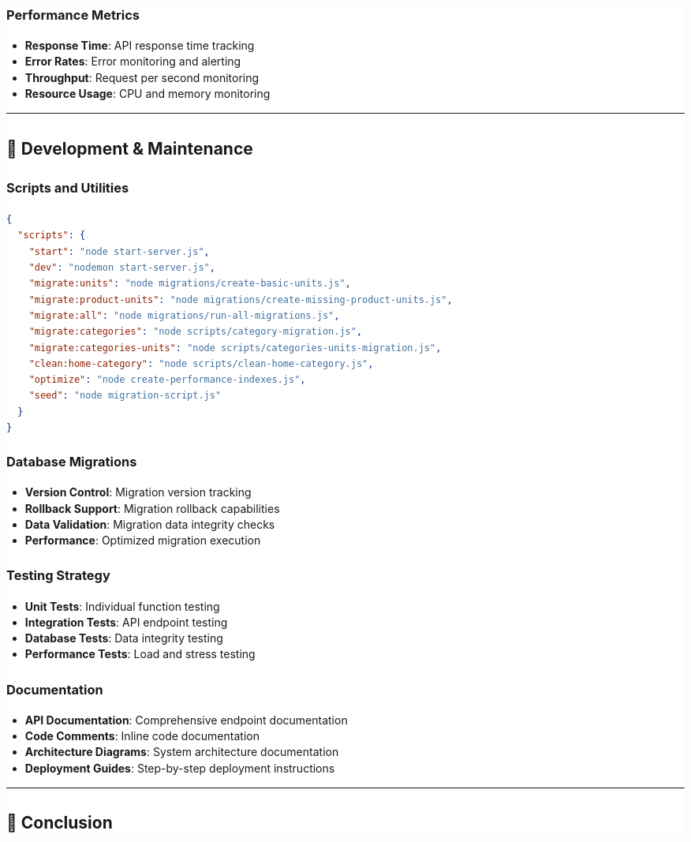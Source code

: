 ### Performance Metrics
- **Response Time**: API response time tracking
- **Error Rates**: Error monitoring and alerting
- **Throughput**: Request per second monitoring
- **Resource Usage**: CPU and memory monitoring

---

## 🔧 Development & Maintenance

### Scripts and Utilities
```json
{
  "scripts": {
    "start": "node start-server.js",
    "dev": "nodemon start-server.js",
    "migrate:units": "node migrations/create-basic-units.js",
    "migrate:product-units": "node migrations/create-missing-product-units.js",
    "migrate:all": "node migrations/run-all-migrations.js",
    "migrate:categories": "node scripts/category-migration.js",
    "migrate:categories-units": "node scripts/categories-units-migration.js",
    "clean:home-category": "node scripts/clean-home-category.js",
    "optimize": "node create-performance-indexes.js",
    "seed": "node migration-script.js"
  }
}
```

### Database Migrations
- **Version Control**: Migration version tracking
- **Rollback Support**: Migration rollback capabilities
- **Data Validation**: Migration data integrity checks
- **Performance**: Optimized migration execution

### Testing Strategy
- **Unit Tests**: Individual function testing
- **Integration Tests**: API endpoint testing
- **Database Tests**: Data integrity testing
- **Performance Tests**: Load and stress testing

### Documentation
- **API Documentation**: Comprehensive endpoint documentation
- **Code Comments**: Inline code documentation
- **Architecture Diagrams**: System architecture documentation
- **Deployment Guides**: Step-by-step deployment instructions

---

## 📝 Conclusion

